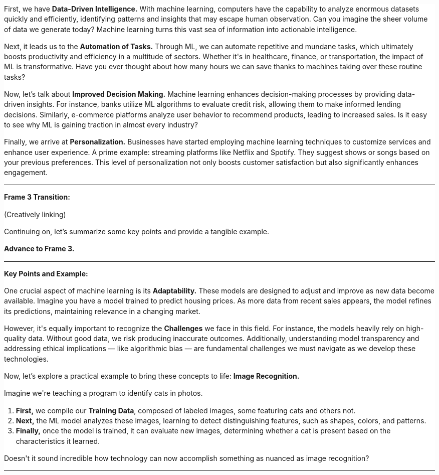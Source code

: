 First, we have **Data-Driven Intelligence.** With machine learning, computers have the capability to analyze enormous datasets quickly and efficiently, identifying patterns and insights that may escape human observation. Can you imagine the sheer volume of data we generate today? Machine learning turns this vast sea of information into actionable intelligence.

Next, it leads us to the **Automation of Tasks.** Through ML, we can automate repetitive and mundane tasks, which ultimately boosts productivity and efficiency in a multitude of sectors. Whether it's in healthcare, finance, or transportation, the impact of ML is transformative. Have you ever thought about how many hours we can save thanks to machines taking over these routine tasks?

Now, let’s talk about **Improved Decision Making.** Machine learning enhances decision-making processes by providing data-driven insights. For instance, banks utilize ML algorithms to evaluate credit risk, allowing them to make informed lending decisions. Similarly, e-commerce platforms analyze user behavior to recommend products, leading to increased sales. Is it easy to see why ML is gaining traction in almost every industry?

Finally, we arrive at **Personalization.** Businesses have started employing machine learning techniques to customize services and enhance user experience. A prime example: streaming platforms like Netflix and Spotify. They suggest shows or songs based on your previous preferences. This level of personalization not only boosts customer satisfaction but also significantly enhances engagement.

---

**Frame 3 Transition:**

(Creatively linking) 

Continuing on, let’s summarize some key points and provide a tangible example.

**Advance to Frame 3.**

---

**Key Points and Example:**

One crucial aspect of machine learning is its **Adaptability.** These models are designed to adjust and improve as new data become available. Imagine you have a model trained to predict housing prices. As more data from recent sales appears, the model refines its predictions, maintaining relevance in a changing market.

However, it's equally important to recognize the **Challenges** we face in this field. For instance, the models heavily rely on high-quality data. Without good data, we risk producing inaccurate outcomes. Additionally, understanding model transparency and addressing ethical implications — like algorithmic bias — are fundamental challenges we must navigate as we develop these technologies.

Now, let’s explore a practical example to bring these concepts to life: **Image Recognition.** 

Imagine we're teaching a program to identify cats in photos. 

1. **First,** we compile our **Training Data**, composed of labeled images, some featuring cats and others not.
2. **Next,** the ML model analyzes these images, learning to detect distinguishing features, such as shapes, colors, and patterns.
3. **Finally,** once the model is trained, it can evaluate new images, determining whether a cat is present based on the characteristics it learned. 

Doesn't it sound incredible how technology can now accomplish something as nuanced as image recognition?

---